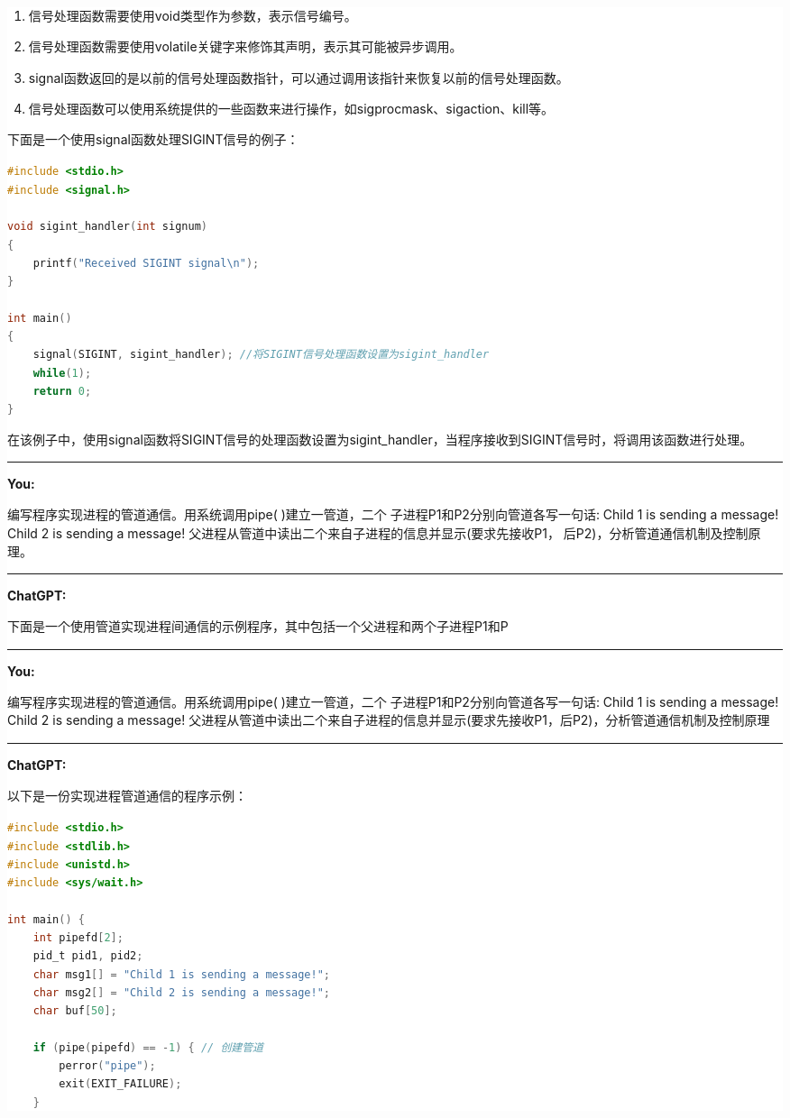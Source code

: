 1.  信号处理函数需要使用void类型作为参数，表示信号编号。
    
2.  信号处理函数需要使用volatile关键字来修饰其声明，表示其可能被异步调用。
    
3.  signal函数返回的是以前的信号处理函数指针，可以通过调用该指针来恢复以前的信号处理函数。
    
4.  信号处理函数可以使用系统提供的一些函数来进行操作，如sigprocmask、sigaction、kill等。
    

下面是一个使用signal函数处理SIGINT信号的例子：

```c
#include <stdio.h>
#include <signal.h>

void sigint_handler(int signum)
{
    printf("Received SIGINT signal\n");
}

int main()
{
    signal(SIGINT, sigint_handler); //将SIGINT信号处理函数设置为sigint_handler
    while(1);
    return 0;
}
```

在该例子中，使用signal函数将SIGINT信号的处理函数设置为sigint\_handler，当程序接收到SIGINT信号时，将调用该函数进行处理。

* * *

**You:**

编写程序实现进程的管道通信。用系统调用pipe( )建立一管道，二个 子进程P1和P2分别向管道各写一句话: Child 1 is sending a message! Child 2 is sending a message! 父进程从管道中读出二个来自子进程的信息并显示(要求先接收P1， 后P2)，分析管道通信机制及控制原理。

* * *

**ChatGPT:**

下面是一个使用管道实现进程间通信的示例程序，其中包括一个父进程和两个子进程P1和P

* * *

**You:**

编写程序实现进程的管道通信。用系统调用pipe( )建立一管道，二个 子进程P1和P2分别向管道各写一句话: Child 1 is sending a message! Child 2 is sending a message! 父进程从管道中读出二个来自子进程的信息并显示(要求先接收P1，后P2)，分析管道通信机制及控制原理

* * *

**ChatGPT:**

以下是一份实现进程管道通信的程序示例：

```c
#include <stdio.h>
#include <stdlib.h>
#include <unistd.h>
#include <sys/wait.h>

int main() {
    int pipefd[2];
    pid_t pid1, pid2;
    char msg1[] = "Child 1 is sending a message!";
    char msg2[] = "Child 2 is sending a message!";
    char buf[50];

    if (pipe(pipefd) == -1) { // 创建管道
        perror("pipe");
        exit(EXIT_FAILURE);
    }
```
